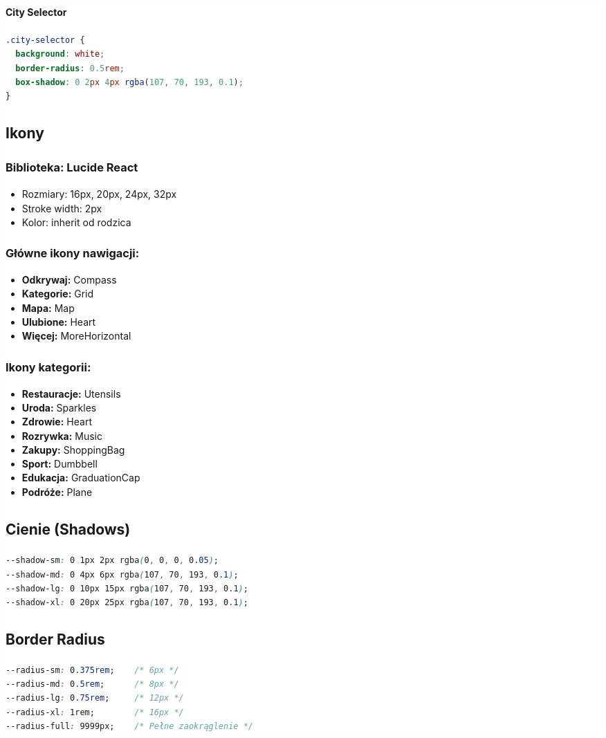 #### City Selector
```css
.city-selector {
  background: white;
  border-radius: 0.5rem;
  box-shadow: 0 2px 4px rgba(107, 70, 193, 0.1);
}
```

## Ikony

### Biblioteka: Lucide React
- Rozmiary: 16px, 20px, 24px, 32px
- Stroke width: 2px
- Kolor: inherit od rodzica

### Główne ikony nawigacji:
- **Odkrywaj:** Compass
- **Kategorie:** Grid
- **Mapa:** Map
- **Ulubione:** Heart
- **Więcej:** MoreHorizontal

### Ikony kategorii:
- **Restauracje:** Utensils
- **Uroda:** Sparkles
- **Zdrowie:** Heart
- **Rozrywka:** Music
- **Zakupy:** ShoppingBag
- **Sport:** Dumbbell
- **Edukacja:** GraduationCap
- **Podróże:** Plane

## Cienie (Shadows)

```css
--shadow-sm: 0 1px 2px rgba(0, 0, 0, 0.05);
--shadow-md: 0 4px 6px rgba(107, 70, 193, 0.1);
--shadow-lg: 0 10px 15px rgba(107, 70, 193, 0.1);
--shadow-xl: 0 20px 25px rgba(107, 70, 193, 0.1);
```

## Border Radius

```css
--radius-sm: 0.375rem;    /* 6px */
--radius-md: 0.5rem;      /* 8px */
--radius-lg: 0.75rem;     /* 12px */
--radius-xl: 1rem;        /* 16px */
--radius-full: 9999px;    /* Pełne zaokrąglenie */
```
